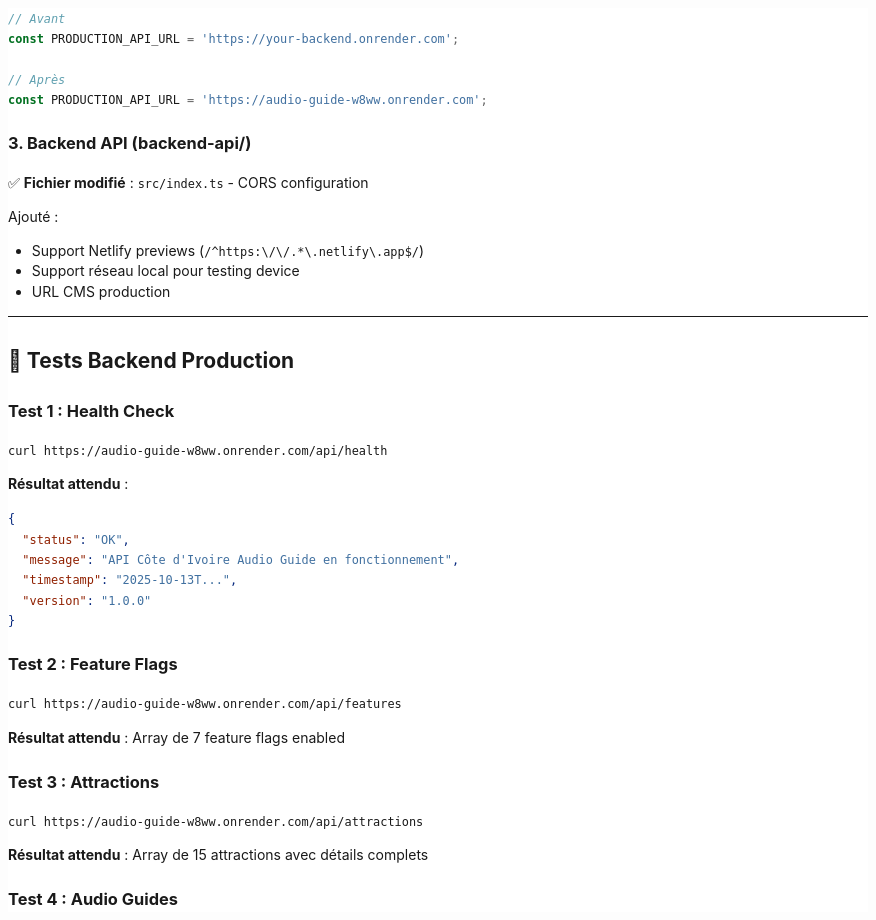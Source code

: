 ```typescript
// Avant
const PRODUCTION_API_URL = 'https://your-backend.onrender.com';

// Après
const PRODUCTION_API_URL = 'https://audio-guide-w8ww.onrender.com';
```

### **3. Backend API (backend-api/)**

✅ **Fichier modifié** : `src/index.ts` - CORS configuration

Ajouté :
- Support Netlify previews (`/^https:\/\/.*\.netlify\.app$/`)
- Support réseau local pour testing device
- URL CMS production

---

## 🧪 Tests Backend Production

### **Test 1 : Health Check**

```bash
curl https://audio-guide-w8ww.onrender.com/api/health
```

**Résultat attendu** :
```json
{
  "status": "OK",
  "message": "API Côte d'Ivoire Audio Guide en fonctionnement",
  "timestamp": "2025-10-13T...",
  "version": "1.0.0"
}
```

### **Test 2 : Feature Flags**

```bash
curl https://audio-guide-w8ww.onrender.com/api/features
```

**Résultat attendu** : Array de 7 feature flags enabled

### **Test 3 : Attractions**

```bash
curl https://audio-guide-w8ww.onrender.com/api/attractions
```

**Résultat attendu** : Array de 15 attractions avec détails complets

### **Test 4 : Audio Guides**
